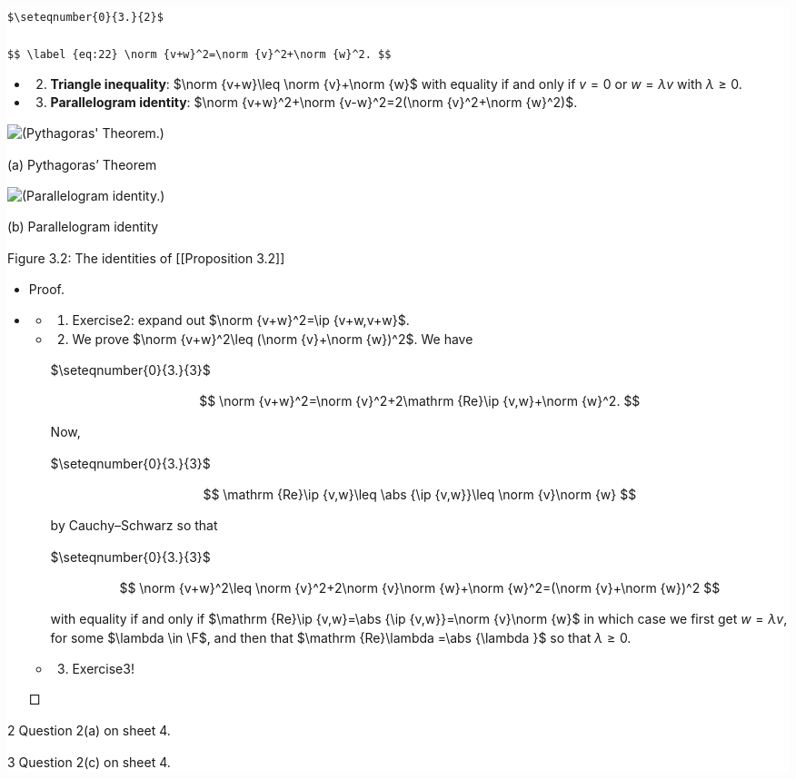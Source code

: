     $\seteqnumber{0}{3.}{2}$

    $$ \label {eq:22} \norm {v+w}^2=\norm {v}^2+\norm {w}^2. $$

  - 2. **Triangle inequality**: $\norm {v+w}\leq \norm {v}+\norm {w}$ with equality if and only if $v=0$ or $w=\lambda v$ with $\lambda \geq 0$.
  - 3. **Parallelogram identity**: $\norm {v+w}^2+\norm {v-w}^2=2(\norm {v}^2+\norm {w}^2)$.

![(Pythagoras' Theorem.)](M216-notes-images/image-8.svg)

(a) Pythagoras’ Theorem

![(Parallelogram identity.)](M216-notes-images/image-9.svg)

(b) Parallelogram identity

Figure 3.2: The identities of [[Proposition 3.2]]

- Proof.
- - 1. Exercise2: expand out $\norm {v+w}^2=\ip {v+w,v+w}$.
  - 2. We prove $\norm {v+w}^2\leq (\norm {v}+\norm {w})^2$. We have

    $\seteqnumber{0}{3.}{3}$

    $$ \norm {v+w}^2=\norm {v}^2+2\mathrm {Re}\ip {v,w}+\norm {w}^2. $$

    Now,

    $\seteqnumber{0}{3.}{3}$

    $$ \mathrm {Re}\ip {v,w}\leq \abs {\ip {v,w}}\leq \norm {v}\norm {w} $$

    by Cauchy–Schwarz so that

    $\seteqnumber{0}{3.}{3}$

    $$ \norm {v+w}^2\leq \norm {v}^2+2\norm {v}\norm {w}+\norm {w}^2=(\norm {v}+\norm {w})^2 $$

    with equality if and only if $\mathrm {Re}\ip {v,w}=\abs {\ip {v,w}}=\norm {v}\norm {w}$ in which case we first get $w=\lambda v$, for some $\lambda \in \F$, and then that $\mathrm {Re}\lambda =\abs {\lambda }$ so that $\lambda \geq 0$.

  - 3. Exercise3!

  □

2 Question 2(a) on sheet 4.

3 Question 2(c) on sheet 4.
